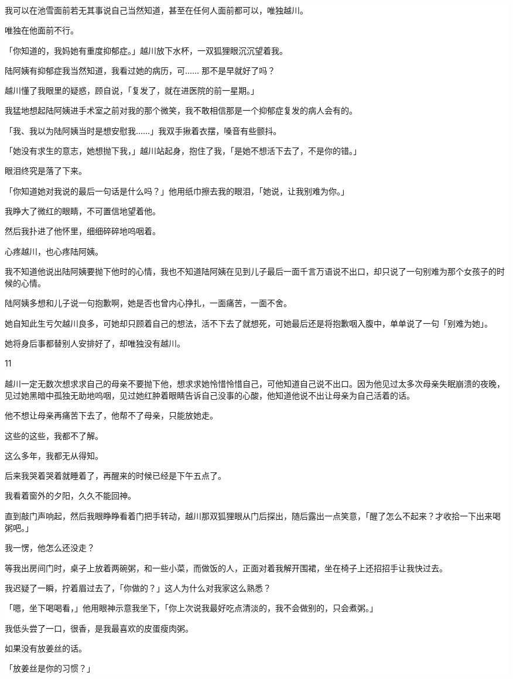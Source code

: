 我可以在池雪面前若无其事说自己当然知道，甚至在任何人面前都可以，唯独越川。

唯独在他面前不行。

「你知道的，我妈她有重度抑郁症。」越川放下水杯，一双狐狸眼沉沉望着我。

陆阿姨有抑郁症我当然知道，我看过她的病历，可…… 那不是早就好了吗？

越川懂了我眼里的疑惑，顾自说，「复发了，就在进医院的前一星期。」

我猛地想起陆阿姨进手术室之前对我的那个微笑，我不敢相信那是一个抑郁症复发的病人会有的。

「我、我以为陆阿姨当时是想安慰我……」我双手揪着衣摆，嗓音有些颤抖。

「她没有求生的意志，她想抛下我，」越川站起身，抱住了我，「是她不想活下去了，不是你的错。」

眼泪终究是落了下来。

「你知道她对我说的最后一句话是什么吗？」他用纸巾擦去我的眼泪，「她说，让我别难为你。」

我睁大了微红的眼睛，不可置信地望着他。

然后我扑进了他怀里，细细碎碎地呜咽着。

心疼越川，也心疼陆阿姨。

我不知道他说出陆阿姨要抛下他时的心情，我也不知道陆阿姨在见到儿子最后一面千言万语说不出口，却只说了一句别难为那个女孩子的时候的心情。

陆阿姨多想和儿子说一句抱歉啊，她是否也曾内心挣扎，一面痛苦，一面不舍。

她自知此生亏欠越川良多，可她却只顾着自己的想法，活不下去了就想死，可她最后还是将抱歉咽入腹中，单单说了一句「别难为她」。

她将身后事都替别人安排好了，却唯独没有越川。

11

越川一定无数次想求求自己的母亲不要抛下他，想求求她怜惜怜惜自己，可他知道自己说不出口。因为他见过太多次母亲失眠崩溃的夜晚，见过她黑暗中孤独无助地呜咽，见过她红肿着眼睛告诉自己没事的心酸，他知道他说不出让母亲为自己活着的话。

他不想让母亲再痛苦下去了，他帮不了母亲，只能放她走。

这些的这些，我都不了解。

这么多年，我都无从得知。

后来我哭着哭着就睡着了，再醒来的时候已经是下午五点了。

我看着窗外的夕阳，久久不能回神。

直到敲门声响起，然后我眼睁睁看着门把手转动，越川那双狐狸眼从门后探出，随后露出一点笑意，「醒了怎么不起来？才收拾一下出来喝粥吧。」

我一愣，他怎么还没走？

等我出房间门时，桌子上放着两碗粥，和一些小菜，而做饭的人，正面对着我解开围裙，坐在椅子上还招招手让我快过去。

我迟疑了一瞬，拧着眉过去了，「你做的？」这人为什么对我家这么熟悉？

「嗯，坐下喝喝看，」他用眼神示意我坐下，「你上次说我最好吃点清淡的，我不会做别的，只会煮粥。」

我低头尝了一口，很香，是我最喜欢的皮蛋瘦肉粥。

如果没有放姜丝的话。

「放姜丝是你的习惯？」
